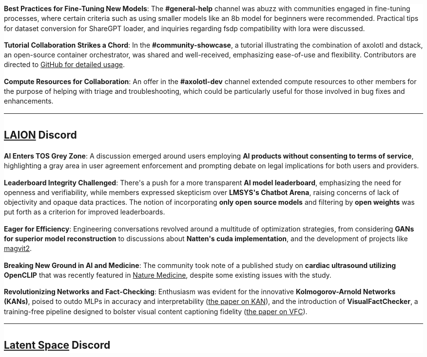 **Best Practices for Fine-Tuning New Models**: The **#general-help** channel was abuzz with communities engaged in fine-tuning processes, where certain criteria such as using smaller models like an 8b model for beginners were recommended. Practical tips for dataset conversion for ShareGPT loader, and inquiries regarding fsdp compatibility with lora were discussed.

**Tutorial Collaboration Strikes a Chord**: In the **#community-showcase**, a tutorial illustrating the combination of axolotl and dstack, an open-source container orchestrator, was shared and well-received, emphasizing ease-of-use and flexibility. Contributors are directed to [GitHub for detailed usage](https://github.com/dstackai/dstack/blob/master/examples/fine-tuning/axolotl/README.md).

**Compute Resources for Collaboration**: An offer in the **#axolotl-dev** channel extended compute resources to other members for the purpose of helping with triage and troubleshooting, which could be particularly useful for those involved in bug fixes and enhancements.



---



## [LAION](https://discord.com/channels/823813159592001537) Discord

**AI Enters TOS Grey Zone**: A discussion emerged around users employing **AI products without consenting to terms of service**, highlighting a gray area in user agreement enforcement and prompting debate on legal implications for both users and providers.

**Leaderboard Integrity Challenged**: There's a push for a more transparent **AI model leaderboard**, emphasizing the need for openness and verifiability, while members expressed skepticism over **LMSYS's Chatbot Arena**, raising concerns of lack of objectivity and opaque data practices. The notion of incorporating **only open source models** and filtering by **open weights** was put forth as a criterion for improved leaderboards.

**Eager for Efficiency**: Engineering conversations revolved around a multitude of optimization strategies, from considering **GANs for superior model reconstruction** to discussions about **Natten's cuda implementation**, and the development of projects like [magvit2](https://github.com/lucidrains/magvit2-pytorch).

**Breaking New Ground in AI and Medicine**: The community took note of a published study on **cardiac ultrasound utilizing OpenCLIP** that was recently featured in [Nature Medicine](https://doi.org/10.1038/s41591-024-02959-y), despite some existing issues with the study.

**Revolutionizing Networks and Fact-Checking**: Enthusiasm was evident for the innovative **Kolmogorov-Arnold Networks (KANs)**, poised to outdo MLPs in accuracy and interpretability ([the paper on KAN](https://arxiv.org/abs/2404.19756)), and the introduction of **VisualFactChecker**, a training-free pipeline designed to bolster visual content captioning fidelity ([the paper on VFC](https://arxiv.org/abs/2404.19752)).



---



## [Latent Space](https://discord.com/channels/822583790773862470) Discord
